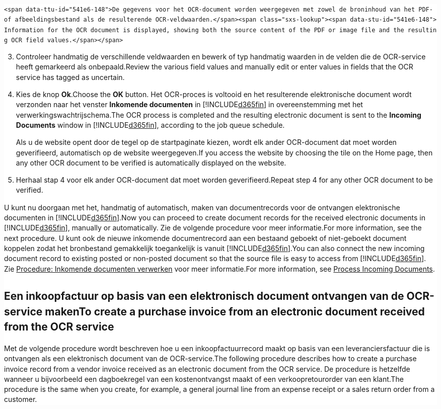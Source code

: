     <span data-ttu-id="541e6-148">De gegevens voor het OCR-document worden weergegeven met zowel de broninhoud van het PDF- of afbeeldingsbestand als de resulterende OCR-veldwaarden.</span><span class="sxs-lookup"><span data-stu-id="541e6-148">Information for the OCR document is displayed, showing both the source content of the PDF or image file and the resulting OCR field values.</span></span>
3. <span data-ttu-id="541e6-149">Controleer handmatig de verschillende veldwaarden en bewerk of typ handmatig waarden in de velden die de OCR-service heeft gemarkeerd als onbepaald.</span><span class="sxs-lookup"><span data-stu-id="541e6-149">Review the various field values and manually edit or enter values in fields that the OCR service has tagged as uncertain.</span></span>
4. <span data-ttu-id="541e6-150">Kies de knop **Ok**.</span><span class="sxs-lookup"><span data-stu-id="541e6-150">Choose the **OK** button.</span></span> <span data-ttu-id="541e6-151">Het OCR-proces is voltooid en het resulterende elektronische document wordt verzonden naar het venster **Inkomende documenten** in [!INCLUDE[d365fin](includes/d365fin_md.md)] in overeenstemming met het verwerkingswachtrijschema.</span><span class="sxs-lookup"><span data-stu-id="541e6-151">The OCR process is completed and the resulting electronic document is sent to the **Incoming Documents** window in [!INCLUDE[d365fin](includes/d365fin_md.md)],  according to the job queue schedule.</span></span>

    <span data-ttu-id="541e6-152">Als u de website opent door de tegel op de startpaginate kiezen, wordt elk ander OCR-document dat moet worden geverifieerd, automatisch op de website weergegeven.</span><span class="sxs-lookup"><span data-stu-id="541e6-152">If you access the website by choosing the tile on the Home page, then any other OCR document to be verified is automatically displayed on the website.</span></span>
5. <span data-ttu-id="541e6-153">Herhaal stap 4 voor elk ander OCR-document dat moet worden geverifieerd.</span><span class="sxs-lookup"><span data-stu-id="541e6-153">Repeat step 4 for any other OCR document to be verified.</span></span>

<span data-ttu-id="541e6-154">U kunt nu doorgaan met het, handmatig of automatisch, maken van documentrecords voor de ontvangen elektronische documenten in [!INCLUDE[d365fin](includes/d365fin_md.md)].</span><span class="sxs-lookup"><span data-stu-id="541e6-154">Now you can proceed to create document records for the received electronic documents in [!INCLUDE[d365fin](includes/d365fin_md.md)], manually or automatically.</span></span> <span data-ttu-id="541e6-155">Zie de volgende procedure voor meer informatie.</span><span class="sxs-lookup"><span data-stu-id="541e6-155">For more information, see the next procedure.</span></span> <span data-ttu-id="541e6-156">U kunt ook de nieuwe inkomende documentrecord aan een bestaand geboekt of niet-geboekt document koppelen zodat het bronbestand gemakkelijk toegankelijk is vanuit [!INCLUDE[d365fin](includes/d365fin_md.md)].</span><span class="sxs-lookup"><span data-stu-id="541e6-156">You can also connect the new incoming document record to existing posted or non-posted document so that the source file is easy to access from [!INCLUDE[d365fin](includes/d365fin_md.md)].</span></span> <span data-ttu-id="541e6-157">Zie [Procedure: Inkomende documenten verwerken](across-process-income-documents.md) voor meer informatie.</span><span class="sxs-lookup"><span data-stu-id="541e6-157">For more information, see [Process Incoming Documents](across-process-income-documents.md).</span></span>

## <a name="to-create-a-purchase-invoice-from-an-electronic-document-received-from-the-ocr-service"></a><span data-ttu-id="541e6-158">Een inkoopfactuur op basis van een elektronisch document ontvangen van de OCR-service maken</span><span class="sxs-lookup"><span data-stu-id="541e6-158">To create a purchase invoice from an electronic document received from the OCR service</span></span>
<span data-ttu-id="541e6-159">Met de volgende procedure wordt beschreven hoe u een inkoopfactuurrecord maakt op basis van een leveranciersfactuur die is ontvangen als een elektronisch document van de OCR-service.</span><span class="sxs-lookup"><span data-stu-id="541e6-159">The following procedure describes how to create a purchase invoice record from a vendor invoice received as an electronic document from the OCR service.</span></span> <span data-ttu-id="541e6-160">De procedure is hetzelfde wanneer u bijvoorbeeld een dagboekregel van een kostenontvangst maakt of een verkoopretourorder van een klant.</span><span class="sxs-lookup"><span data-stu-id="541e6-160">The procedure is the same when you create, for example, a general journal line from an expense receipt or a sales return order from a customer.</span></span>
